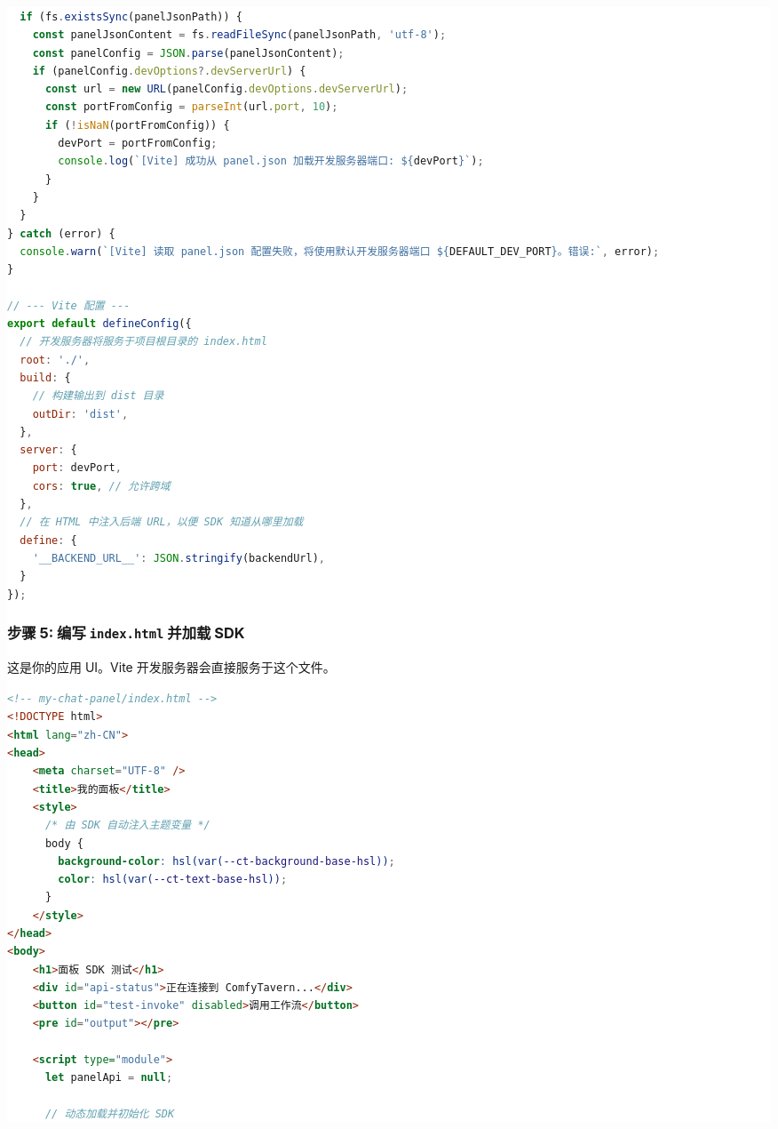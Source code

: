 ```javascript
  if (fs.existsSync(panelJsonPath)) {
    const panelJsonContent = fs.readFileSync(panelJsonPath, 'utf-8');
    const panelConfig = JSON.parse(panelJsonContent);
    if (panelConfig.devOptions?.devServerUrl) {
      const url = new URL(panelConfig.devOptions.devServerUrl);
      const portFromConfig = parseInt(url.port, 10);
      if (!isNaN(portFromConfig)) {
        devPort = portFromConfig;
        console.log(`[Vite] 成功从 panel.json 加载开发服务器端口: ${devPort}`);
      }
    }
  }
} catch (error) {
  console.warn(`[Vite] 读取 panel.json 配置失败，将使用默认开发服务器端口 ${DEFAULT_DEV_PORT}。错误:`, error);
}

// --- Vite 配置 ---
export default defineConfig({
  // 开发服务器将服务于项目根目录的 index.html
  root: './', 
  build: {
    // 构建输出到 dist 目录
    outDir: 'dist',
  },
  server: {
    port: devPort,
    cors: true, // 允许跨域
  },
  // 在 HTML 中注入后端 URL，以便 SDK 知道从哪里加载
  define: {
    '__BACKEND_URL__': JSON.stringify(backendUrl),
  }
});
```

### 步骤 5: 编写 `index.html` 并加载 SDK

这是你的应用 UI。Vite 开发服务器会直接服务于这个文件。

```html
<!-- my-chat-panel/index.html -->
<!DOCTYPE html>
<html lang="zh-CN">
<head>
    <meta charset="UTF-8" />
    <title>我的面板</title>
    <style>
      /* 由 SDK 自动注入主题变量 */
      body {
        background-color: hsl(var(--ct-background-base-hsl));
        color: hsl(var(--ct-text-base-hsl));
      }
    </style>
</head>
<body>
    <h1>面板 SDK 测试</h1>
    <div id="api-status">正在连接到 ComfyTavern...</div>
    <button id="test-invoke" disabled>调用工作流</button>
    <pre id="output"></pre>

    <script type="module">
      let panelApi = null;

      // 动态加载并初始化 SDK
```